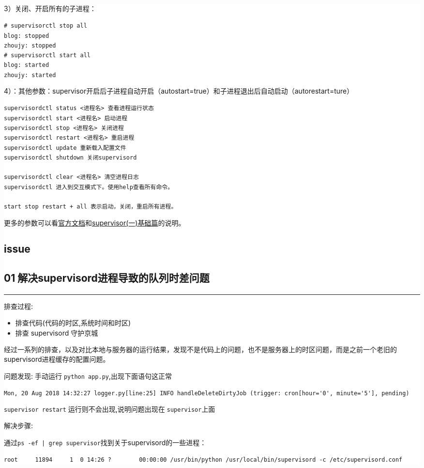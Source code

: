 3）关闭、开启所有的子进程：

    # supervisorctl stop all
    blog: stopped
    zhoujy: stopped
    # supervisorctl start all
    blog: started
    zhoujy: started

4）：其他参数：supervisor开启后子进程自动开启（autostart=true）和子进程退出后自动启动（autorestart=ture）


    supervisordctl status <进程名> 查看进程运行状态 
    supervisordctl start <进程名> 启动进程 
    supervisordctl stop <进程名> 关闭进程 
    supervisordctl restart <进程名> 重启进程 
    supervisordctl update 重新载入配置文件 
    supervisordctl shutdown 关闭supervisord 
    
    supervisordctl clear <进程名> 清空进程日志 
    supervisordctl 进入到交互模式下。使用help查看所有命令。
    
    start stop restart + all 表示启动，关闭，重启所有进程。


更多的参数可以看[官方文档](http://supervisord.org/configuration.html)和[supervisor(一)基础篇](http://lixcto.blog.51cto.com/4834175/1539136)的说明。

issue
----

## 01 解决supervisord进程导致的队列时差问题
---

排查过程:

- 排查代码(代码的时区,系统时间和时区)
- 排查 supervisord 守护京城

经过一系列的排查，以及对比本地与服务器的运行结果，发现不是代码上的问题，也不是服务器上的时区问题，而是之前一个老旧的supervisord进程缓存的配置问题。 

问题发现: 手动运行 `python app.py`,出现下面语句这正常


    Mon, 20 Aug 2018 14:32:27 logger.py[line:25] INFO handleDeleteDirtyJob (trigger: cron[hour='0', minute='5'], pending)

`supervisor restart` 运行则不会出现,说明问题出现在 `supervisor`上面


解决步骤:

通过`ps -ef | grep supervisor`找到关于supervisord的一些进程：

    root     11894     1  0 14:26 ?        00:00:00 /usr/bin/python /usr/local/bin/supervisord -c /etc/supervisord.conf
